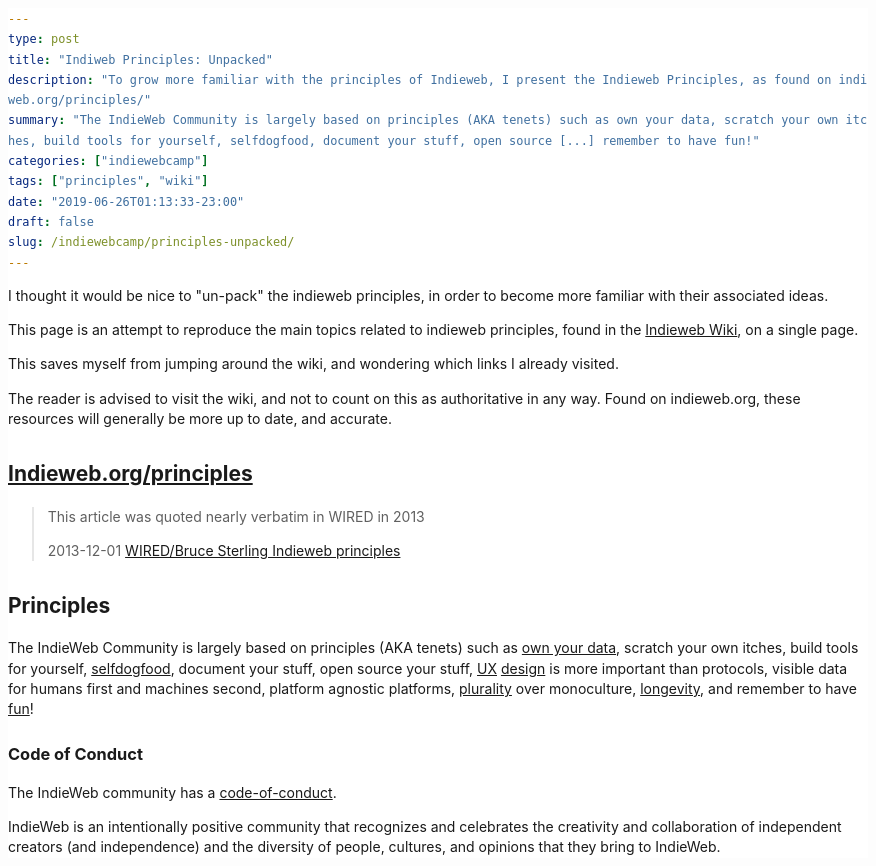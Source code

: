 ```yaml
---
type: post
title: "Indiweb Principles: Unpacked"
description: "To grow more familiar with the principles of Indieweb, I present the Indieweb Principles, as found on indiweb.org/principles/"
summary: "The IndieWeb Community is largely based on principles (AKA tenets) such as own your data, scratch your own itches, build tools for yourself, selfdogfood, document your stuff, open source [...] remember to have fun!"
categories: ["indiewebcamp"]
tags: ["principles", "wiki"]
date: "2019-06-26T01:13:33-23:00"
draft: false
slug: /indiewebcamp/principles-unpacked/
---
```


I thought it would be nice to "un-pack" the indieweb principles, in order to become more familiar with their associated ideas.

This page is an attempt to reproduce the main topics related to indieweb principles, found in the [Indieweb Wiki](https://indieweb.org), on a single page.

This saves myself from jumping around the wiki, and wondering which links I already visited.

The reader is advised to visit the wiki, and not to count on this as authoritative in any way. Found on indieweb.org, these resources will generally be more up to date, and accurate.

## [Indieweb.org/principles](https://indieweb.org/principles)

>This article was quoted nearly verbatim in WIRED in 2013
>
>    2013-12-01 [WIRED/Bruce Sterling Indieweb principles](http://www.wired.com/2013/12/indieweb-principles/)


## Principles

The IndieWeb Community is largely based on principles (AKA tenets) such as [own your data](https://indieweb.org/own_your_data), scratch your own itches, build tools for yourself, [selfdogfood](https://indieweb.org/selfdogfood), document your stuff, open source your stuff, [UX](https://indieweb.org/UX) [design](https://indieweb.org/design) is more important than protocols, visible data for humans first and machines second, platform agnostic platforms, [plurality](https://indieweb.org/plurality) over monoculture, [longevity](https://indieweb.org/longevity), and remember to have [fun](https://indieweb.org/fun)!

### Code of Conduct

The IndieWeb community has a [code-of-conduct](/indiewebcamp/code-of-conduct/). 

IndieWeb is an intentionally positive community that recognizes and celebrates the creativity and collaboration of independent creators (and independence) and the diversity of people, cultures, and opinions that they bring to IndieWeb.
